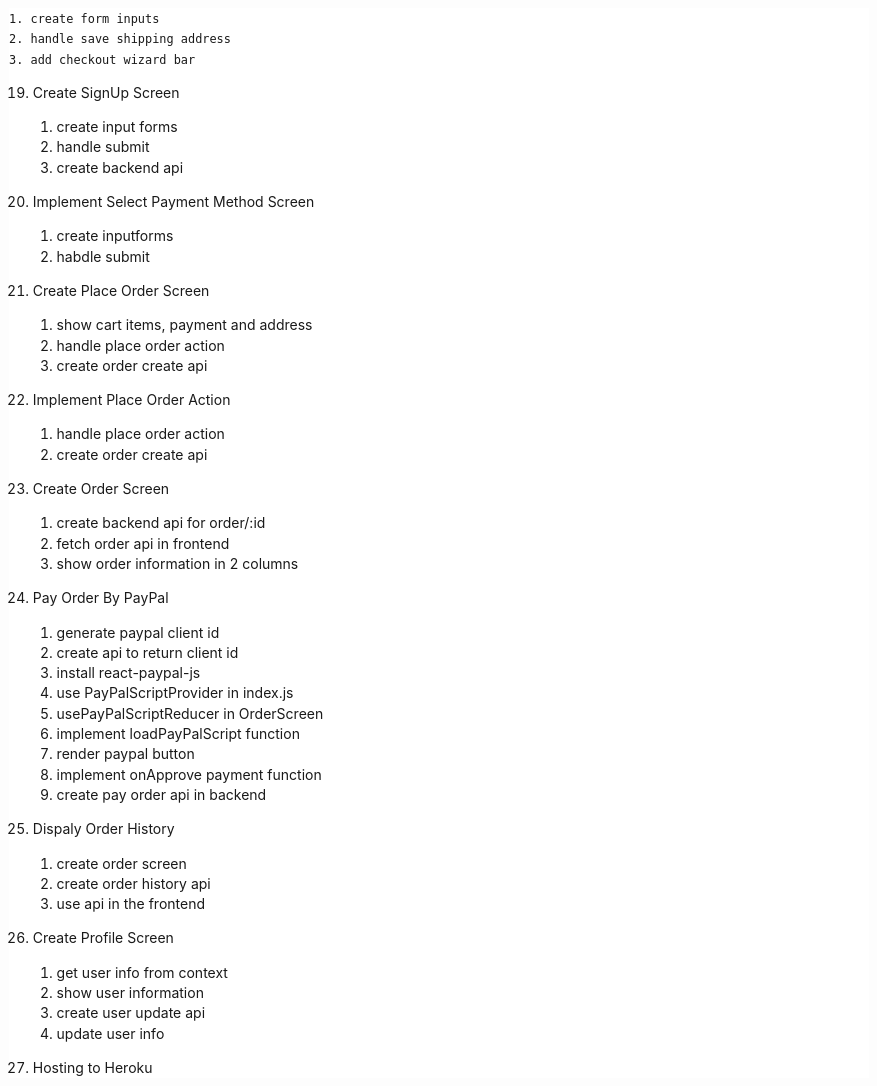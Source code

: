     1. create form inputs
    2. handle save shipping address
    3. add checkout wizard bar

19. Create SignUp Screen

    1. create input forms
    2. handle submit
    3. create backend api

20. Implement Select Payment Method Screen

    1. create inputforms
    2. habdle submit

21. Create Place Order Screen

    1. show cart items, payment and address
    2. handle place order action
    3. create order create api

22. Implement Place Order Action

    1. handle place order action
    2. create order create api

23. Create Order Screen

    1. create backend api for order/:id
    2. fetch order api in frontend
    3. show order information in 2 columns

24. Pay Order By PayPal

    1. generate paypal client id
    2. create api to return client id
    3. install react-paypal-js
    4. use PayPalScriptProvider in index.js
    5. usePayPalScriptReducer in OrderScreen
    6. implement loadPayPalScript function
    7. render paypal button
    8. implement onApprove payment function
    9. create pay order api in backend

25. Dispaly Order History

    1. create order screen
    2. create order history api
    3. use api in the frontend

26. Create Profile Screen

    1. get user info from context
    2. show user information
    3. create user update api
    4. update user info

27. Hosting to Heroku
